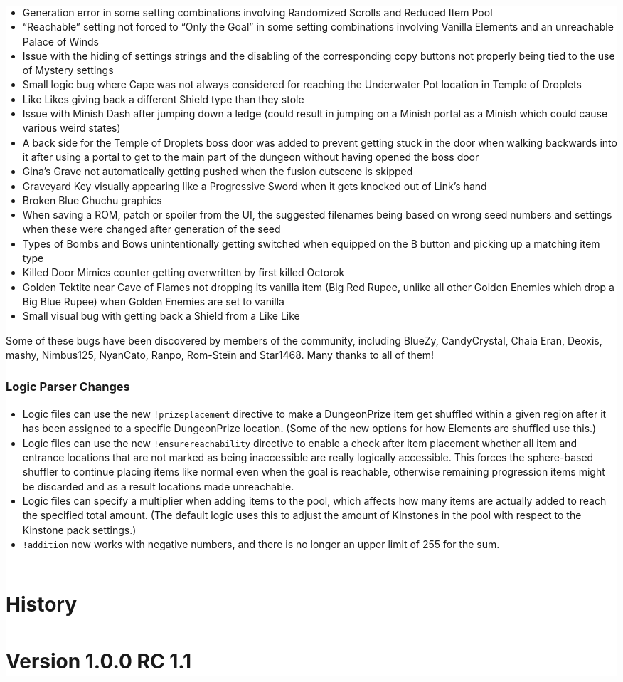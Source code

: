 - Generation error in some setting combinations involving Randomized Scrolls and Reduced Item Pool
- “Reachable” setting not forced to “Only the Goal” in some setting combinations involving Vanilla Elements and an unreachable Palace of Winds
- Issue with the hiding of settings strings and the disabling of the corresponding copy buttons not properly being tied to the use of Mystery settings
- Small logic bug where Cape was not always considered for reaching the Underwater Pot location in Temple of Droplets
- Like Likes giving back a different Shield type than they stole
- Issue with Minish Dash after jumping down a ledge (could result in jumping on a Minish portal as a Minish which could cause various weird states)
- A back side for the Temple of Droplets boss door was added to prevent getting stuck in the door when walking backwards into it after using a portal to get to the main part of the dungeon without having opened the boss door
- Gina’s Grave not automatically getting pushed when the fusion cutscene is skipped
- Graveyard Key visually appearing like a Progressive Sword when it gets knocked out of Link’s hand
- Broken Blue Chuchu graphics
- When saving a ROM, patch or spoiler from the UI, the suggested filenames being based on wrong seed numbers and settings when these were changed after generation of the seed
- Types of Bombs and Bows unintentionally getting switched when equipped on the B button and picking up a matching item type
- Killed Door Mimics counter getting overwritten by first killed Octorok
- Golden Tektite near Cave of Flames not dropping its vanilla item (Big Red Rupee, unlike all other Golden Enemies which drop a Big Blue Rupee) when Golden Enemies are set to vanilla
- Small visual bug with getting back a Shield from a Like Like

Some of these bugs have been discovered by members of the community, including BlueZy, CandyCrystal, Chaia Eran, Deoxis, mashy, Nimbus125, NyanCato, Ranpo, Rom-Steïn and Star1468. Many thanks to all of them!

### Logic Parser Changes

- Logic files can use the new `!prizeplacement` directive to make a DungeonPrize item get shuffled within a given region after it has been assigned to a specific DungeonPrize location. (Some of the new options for how Elements are shuffled use this.)
- Logic files can use the new `!ensurereachability` directive to enable a check after item placement whether all item and entrance locations that are not marked as being inaccessible are really logically accessible. This forces the sphere-based shuffler to continue placing items like normal even when the goal is reachable, otherwise remaining progression items might be discarded and as a result locations made unreachable.
- Logic files can specify a multiplier when adding items to the pool, which affects how many items are actually added to reach the specified total amount. (The default logic uses this to adjust the amount of Kinstones in the pool with respect to the Kinstone pack settings.)
- `!addition` now works with negative numbers, and there is no longer an upper limit of 255 for the sum.

---

# History

# Version 1.0.0 RC 1.1
